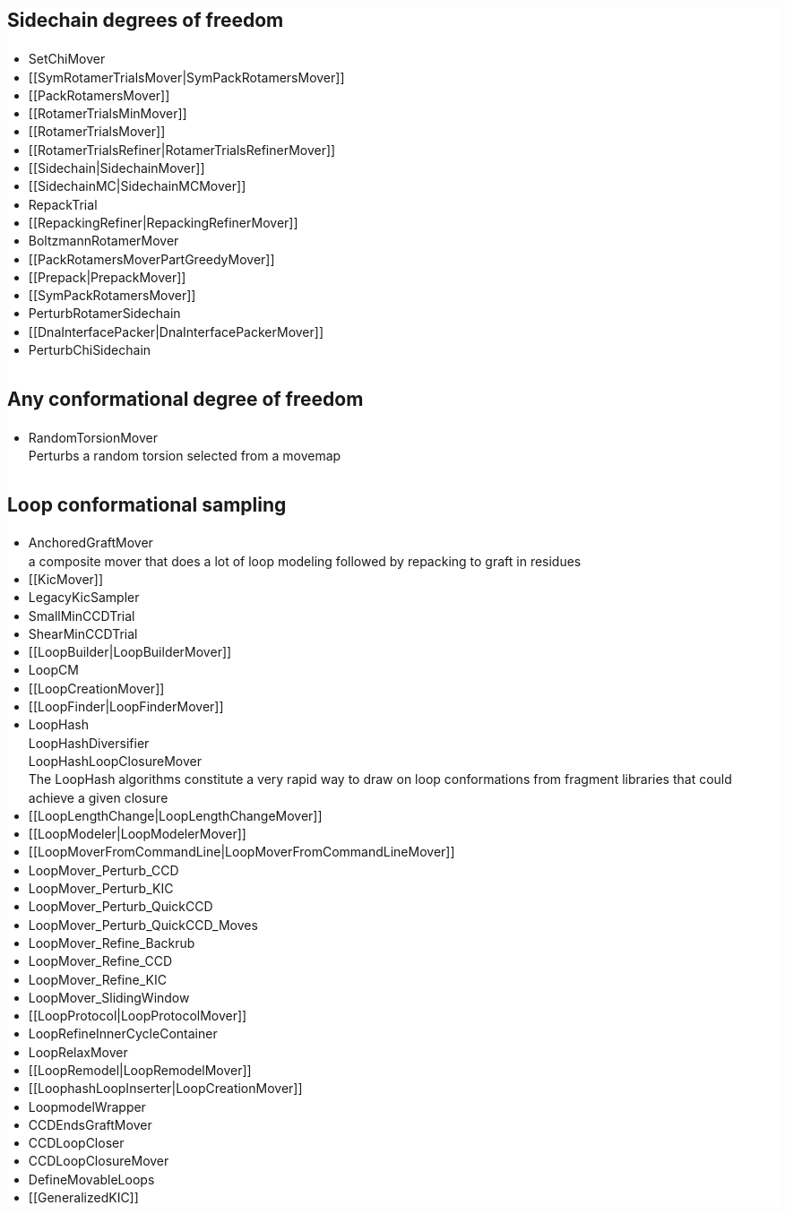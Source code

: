 Sidechain degrees of freedom
-------------
-	SetChiMover
-	[[SymRotamerTrialsMover|SymPackRotamersMover]]
-	[[PackRotamersMover]]
-	[[RotamerTrialsMinMover]]
-	[[RotamerTrialsMover]]
-	[[RotamerTrialsRefiner|RotamerTrialsRefinerMover]]
-	[[Sidechain|SidechainMover]]
-	[[SidechainMC|SidechainMCMover]]
-	RepackTrial
-	[[RepackingRefiner|RepackingRefinerMover]]
-	BoltzmannRotamerMover
-	[[PackRotamersMoverPartGreedyMover]]
-	[[Prepack|PrepackMover]]
-	[[SymPackRotamersMover]] 
-	PerturbRotamerSidechain  
-	[[DnaInterfacePacker|DnaInterfacePackerMover]]
-	PerturbChiSidechain

Any conformational degree of freedom
-------------
-	RandomTorsionMover  
Perturbs a random torsion selected from a movemap

Loop conformational sampling
-------------
-	AnchoredGraftMover  
	a composite mover that does a lot of loop modeling followed by repacking to graft in residues
-	[[KicMover]]
-	LegacyKicSampler
-	SmallMinCCDTrial 
-	ShearMinCCDTrial
-	[[LoopBuilder|LoopBuilderMover]]
-	LoopCM
-	[[LoopCreationMover]]
-	[[LoopFinder|LoopFinderMover]]
-	LoopHash  
	LoopHashDiversifier  
	LoopHashLoopClosureMover  
The LoopHash algorithms constitute a very rapid way to draw on loop conformations from fragment libraries that could achieve a given closure
-	[[LoopLengthChange|LoopLengthChangeMover]]
-	[[LoopModeler|LoopModelerMover]]
-	[[LoopMoverFromCommandLine|LoopMoverFromCommandLineMover]]
-	LoopMover_Perturb_CCD
-	LoopMover_Perturb_KIC
-	LoopMover_Perturb_QuickCCD
-	LoopMover_Perturb_QuickCCD_Moves
-	LoopMover_Refine_Backrub
-	LoopMover_Refine_CCD
-	LoopMover_Refine_KIC
-	LoopMover_SlidingWindow
-	[[LoopProtocol|LoopProtocolMover]]
-	LoopRefineInnerCycleContainer
-	LoopRelaxMover
-	[[LoopRemodel|LoopRemodelMover]]
-	[[LoophashLoopInserter|LoopCreationMover]]
-	LoopmodelWrapper
-	CCDEndsGraftMover
-	CCDLoopCloser
-	CCDLoopClosureMover
-	DefineMovableLoops
-	[[GeneralizedKIC]]  